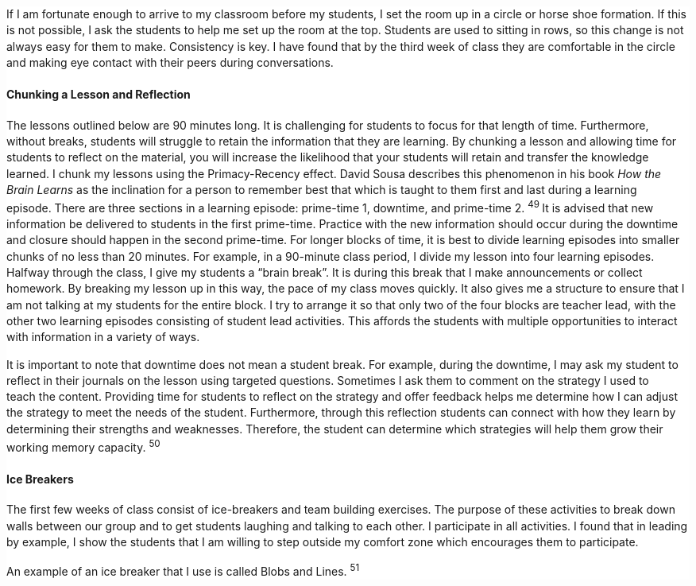 If I am fortunate enough to arrive to my classroom before my students, I set the room up in a circle or horse shoe formation. If this is not possible, I ask the students to help me set up the room at the top. Students are used to sitting in rows, so this change is not always easy for them to make. Consistency is key. I have found that by the third week of class they are comfortable in the circle and making eye contact with their peers during conversations.
</p>
<h4>
Chunking a Lesson and Reflection
</h4>
<p>
The lessons outlined below are 90 minutes long. It is challenging for students to focus for that length of time. Furthermore, without breaks, students will struggle to retain the information that they are learning. By chunking a lesson and allowing time for students to reflect on the material, you will increase the likelihood that your students will retain and transfer the knowledge learned. I chunk my lessons using the Primacy-Recency effect. David Sousa describes this phenomenon in his book
<em>
How the Brain Learns
</em>
as the inclination for a person to remember best that which is taught to them first and last during a learning episode. There are three sections in a learning episode: prime-time 1, downtime, and prime-time 2.
<sup>
49
</sup>
It is advised that new information be delivered to students in the first prime-time. Practice with the new information should occur during the downtime and closure should happen in the second prime-time. For longer blocks of time, it is best to divide learning episodes into smaller chunks of no less than 20 minutes. For example, in a 90-minute class period, I divide my lesson into four learning episodes. Halfway through the class, I give my students a “brain break”. It is during this break that I make announcements or collect homework. By breaking my lesson up in this way, the pace of my class moves quickly. It also gives me a structure to ensure that I am not talking at my students for the entire block. I try to arrange it so that only two of the four blocks are teacher lead, with the other two learning episodes consisting of student lead activities. This affords the students with multiple opportunities to interact with information in a variety of ways.
</p>
<p>
It is important to note that downtime does not mean a student break. For example, during the downtime, I may ask my student to reflect in their journals on the lesson using targeted questions. Sometimes I ask them to comment on the strategy I used to teach the content. Providing time for students to reflect on the strategy and offer feedback helps me determine how I can adjust the strategy to meet the needs of the student. Furthermore, through this reflection students can connect with how they learn by determining their strengths and weaknesses. Therefore, the student can determine which strategies will help them grow their working memory capacity.
<sup>
50
</sup>
</p>
<h4>
Ice Breakers
</h4>
<p>
The first few weeks of class consist of ice-breakers and team building exercises. The purpose of these activities to break down walls between our group and to get students laughing and talking to each other. I participate in all activities. I found that in leading by example, I show the students that I am willing to step outside my comfort zone which encourages them to participate.
</p>
<p>
An example of an ice breaker that I use is called Blobs and Lines.
<sup>
51
</sup>